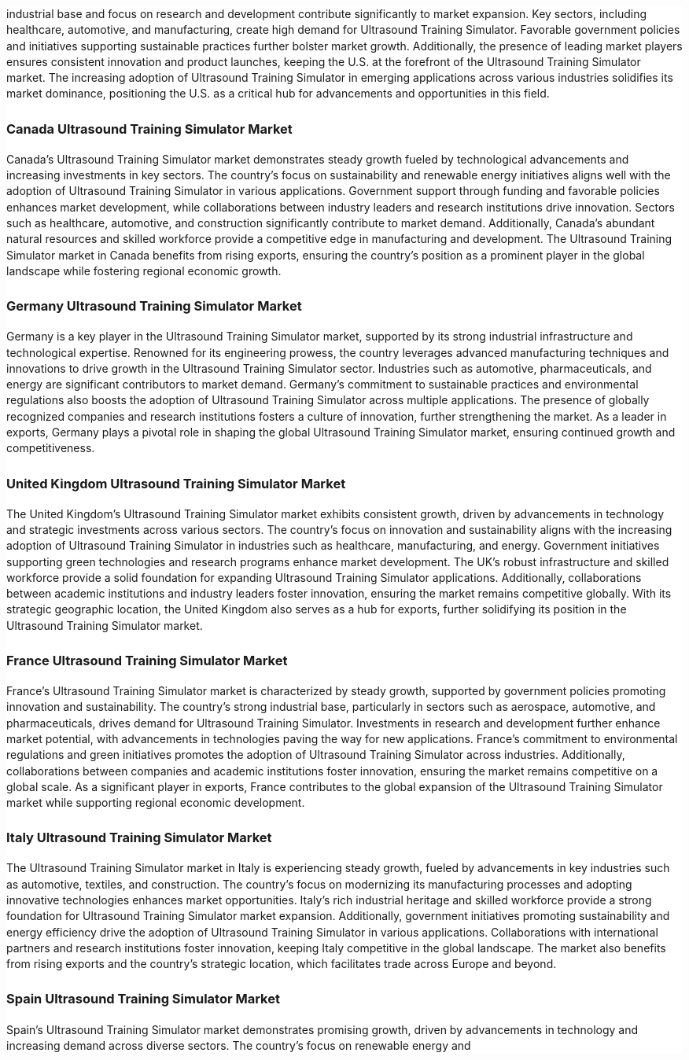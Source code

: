 industrial base and focus on research and development contribute significantly to market expansion. Key sectors, including healthcare, automotive, and manufacturing, create high demand for Ultrasound Training Simulator. Favorable government policies and initiatives supporting sustainable practices further bolster market growth. Additionally, the presence of leading market players ensures consistent innovation and product launches, keeping the U.S. at the forefront of the Ultrasound Training Simulator market. The increasing adoption of Ultrasound Training Simulator in emerging applications across various industries solidifies its market dominance, positioning the U.S. as a critical hub for advancements and opportunities in this field.</p><h3>Canada Ultrasound Training Simulator Market</h3><p>Canada&rsquo;s Ultrasound Training Simulator market demonstrates steady growth fueled by technological advancements and increasing investments in key sectors. The country&rsquo;s focus on sustainability and renewable energy initiatives aligns well with the adoption of Ultrasound Training Simulator in various applications. Government support through funding and favorable policies enhances market development, while collaborations between industry leaders and research institutions drive innovation. Sectors such as healthcare, automotive, and construction significantly contribute to market demand. Additionally, Canada&rsquo;s abundant natural resources and skilled workforce provide a competitive edge in manufacturing and development. The Ultrasound Training Simulator market in Canada benefits from rising exports, ensuring the country&rsquo;s position as a prominent player in the global landscape while fostering regional economic growth.</p><h3>Germany Ultrasound Training Simulator Market</h3><p>Germany is a key player in the Ultrasound Training Simulator market, supported by its strong industrial infrastructure and technological expertise. Renowned for its engineering prowess, the country leverages advanced manufacturing techniques and innovations to drive growth in the Ultrasound Training Simulator sector. Industries such as automotive, pharmaceuticals, and energy are significant contributors to market demand. Germany&rsquo;s commitment to sustainable practices and environmental regulations also boosts the adoption of Ultrasound Training Simulator across multiple applications. The presence of globally recognized companies and research institutions fosters a culture of innovation, further strengthening the market. As a leader in exports, Germany plays a pivotal role in shaping the global Ultrasound Training Simulator market, ensuring continued growth and competitiveness.</p><h3>United Kingdom Ultrasound Training Simulator Market</h3><p>The United Kingdom&rsquo;s Ultrasound Training Simulator market exhibits consistent growth, driven by advancements in technology and strategic investments across various sectors. The country&rsquo;s focus on innovation and sustainability aligns with the increasing adoption of Ultrasound Training Simulator in industries such as healthcare, manufacturing, and energy. Government initiatives supporting green technologies and research programs enhance market development. The UK&rsquo;s robust infrastructure and skilled workforce provide a solid foundation for expanding Ultrasound Training Simulator applications. Additionally, collaborations between academic institutions and industry leaders foster innovation, ensuring the market remains competitive globally. With its strategic geographic location, the United Kingdom also serves as a hub for exports, further solidifying its position in the Ultrasound Training Simulator market.</p><h3>France Ultrasound Training Simulator Market</h3><p>France&rsquo;s Ultrasound Training Simulator market is characterized by steady growth, supported by government policies promoting innovation and sustainability. The country&rsquo;s strong industrial base, particularly in sectors such as aerospace, automotive, and pharmaceuticals, drives demand for Ultrasound Training Simulator. Investments in research and development further enhance market potential, with advancements in technologies paving the way for new applications. France&rsquo;s commitment to environmental regulations and green initiatives promotes the adoption of Ultrasound Training Simulator across industries. Additionally, collaborations between companies and academic institutions foster innovation, ensuring the market remains competitive on a global scale. As a significant player in exports, France contributes to the global expansion of the Ultrasound Training Simulator market while supporting regional economic development.</p><h3>Italy Ultrasound Training Simulator Market</h3><p>The Ultrasound Training Simulator market in Italy is experiencing steady growth, fueled by advancements in key industries such as automotive, textiles, and construction. The country&rsquo;s focus on modernizing its manufacturing processes and adopting innovative technologies enhances market opportunities. Italy&rsquo;s rich industrial heritage and skilled workforce provide a strong foundation for Ultrasound Training Simulator market expansion. Additionally, government initiatives promoting sustainability and energy efficiency drive the adoption of Ultrasound Training Simulator in various applications. Collaborations with international partners and research institutions foster innovation, keeping Italy competitive in the global landscape. The market also benefits from rising exports and the country&rsquo;s strategic location, which facilitates trade across Europe and beyond.</p><h3>Spain Ultrasound Training Simulator Market</h3><p>Spain&rsquo;s Ultrasound Training Simulator market demonstrates promising growth, driven by advancements in technology and increasing demand across diverse sectors. The country&rsquo;s focus on renewable energy and
